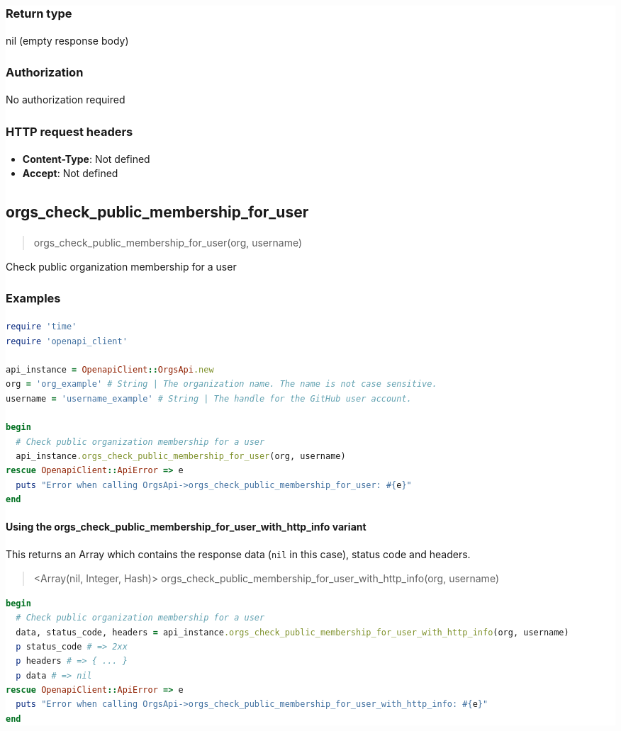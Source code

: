 ### Return type

nil (empty response body)

### Authorization

No authorization required

### HTTP request headers

- **Content-Type**: Not defined
- **Accept**: Not defined


## orgs_check_public_membership_for_user

> orgs_check_public_membership_for_user(org, username)

Check public organization membership for a user



### Examples

```ruby
require 'time'
require 'openapi_client'

api_instance = OpenapiClient::OrgsApi.new
org = 'org_example' # String | The organization name. The name is not case sensitive.
username = 'username_example' # String | The handle for the GitHub user account.

begin
  # Check public organization membership for a user
  api_instance.orgs_check_public_membership_for_user(org, username)
rescue OpenapiClient::ApiError => e
  puts "Error when calling OrgsApi->orgs_check_public_membership_for_user: #{e}"
end
```

#### Using the orgs_check_public_membership_for_user_with_http_info variant

This returns an Array which contains the response data (`nil` in this case), status code and headers.

> <Array(nil, Integer, Hash)> orgs_check_public_membership_for_user_with_http_info(org, username)

```ruby
begin
  # Check public organization membership for a user
  data, status_code, headers = api_instance.orgs_check_public_membership_for_user_with_http_info(org, username)
  p status_code # => 2xx
  p headers # => { ... }
  p data # => nil
rescue OpenapiClient::ApiError => e
  puts "Error when calling OrgsApi->orgs_check_public_membership_for_user_with_http_info: #{e}"
end
```
